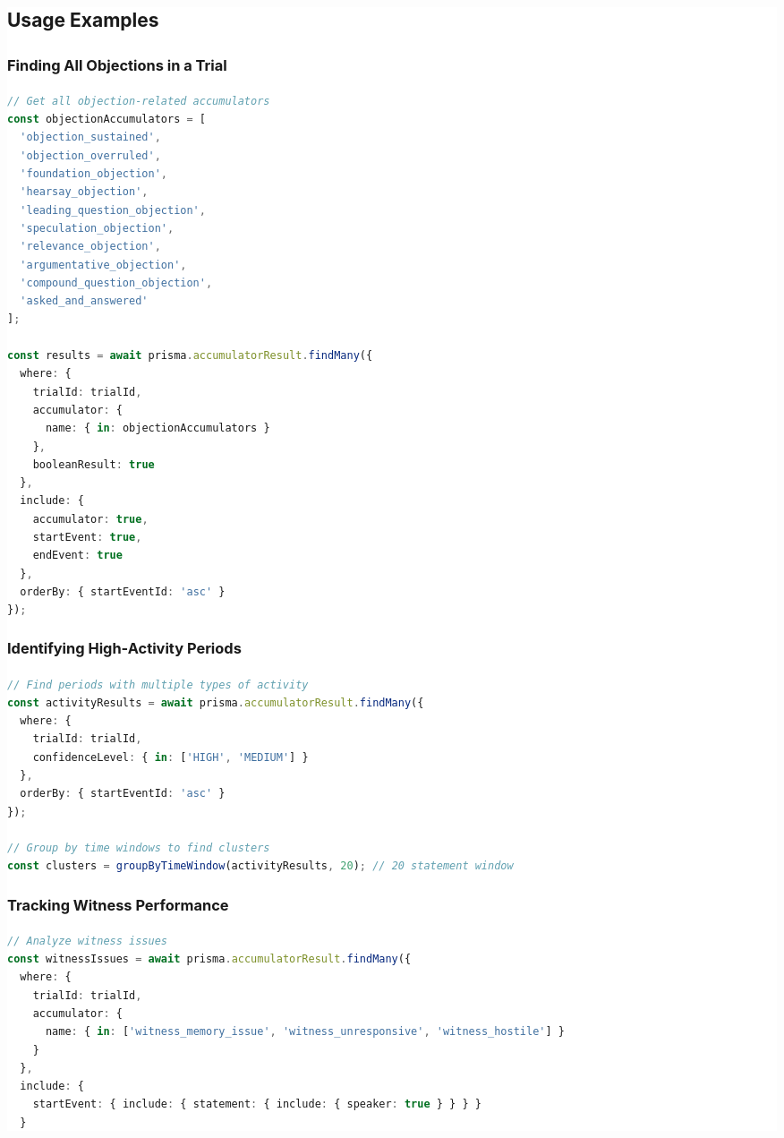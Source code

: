 ## Usage Examples

### Finding All Objections in a Trial
```typescript
// Get all objection-related accumulators
const objectionAccumulators = [
  'objection_sustained',
  'objection_overruled',
  'foundation_objection',
  'hearsay_objection',
  'leading_question_objection',
  'speculation_objection',
  'relevance_objection',
  'argumentative_objection',
  'compound_question_objection',
  'asked_and_answered'
];

const results = await prisma.accumulatorResult.findMany({
  where: {
    trialId: trialId,
    accumulator: {
      name: { in: objectionAccumulators }
    },
    booleanResult: true
  },
  include: {
    accumulator: true,
    startEvent: true,
    endEvent: true
  },
  orderBy: { startEventId: 'asc' }
});
```

### Identifying High-Activity Periods
```typescript
// Find periods with multiple types of activity
const activityResults = await prisma.accumulatorResult.findMany({
  where: {
    trialId: trialId,
    confidenceLevel: { in: ['HIGH', 'MEDIUM'] }
  },
  orderBy: { startEventId: 'asc' }
});

// Group by time windows to find clusters
const clusters = groupByTimeWindow(activityResults, 20); // 20 statement window
```

### Tracking Witness Performance
```typescript
// Analyze witness issues
const witnessIssues = await prisma.accumulatorResult.findMany({
  where: {
    trialId: trialId,
    accumulator: {
      name: { in: ['witness_memory_issue', 'witness_unresponsive', 'witness_hostile'] }
    }
  },
  include: {
    startEvent: { include: { statement: { include: { speaker: true } } } }
  }
```